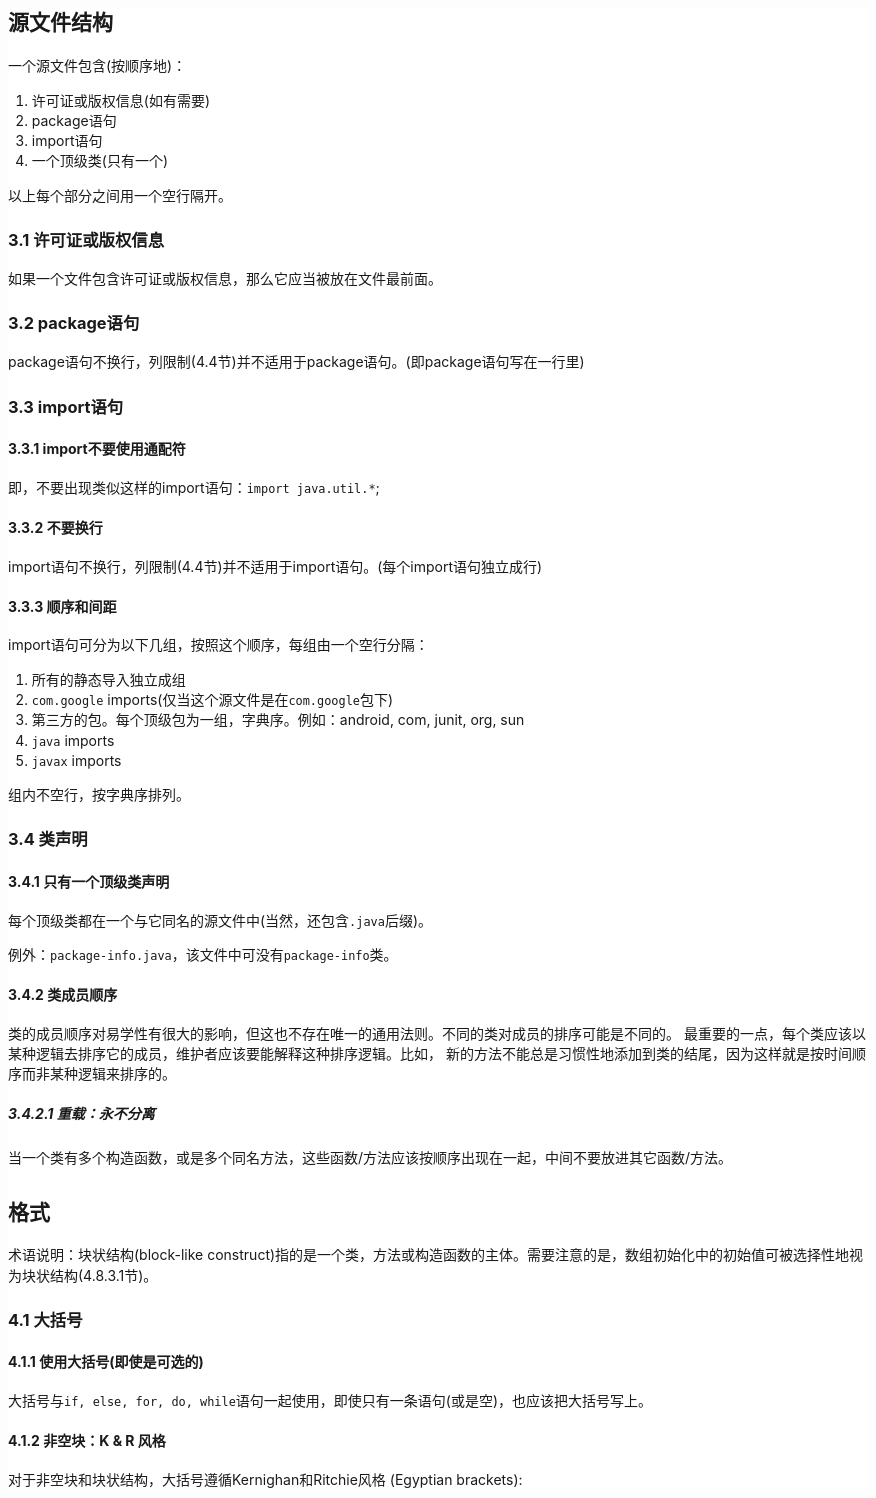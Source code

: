 ## 源文件结构
一个源文件包含(按顺序地)：

1. 许可证或版权信息(如有需要)
2. package语句
3. import语句
4. 一个顶级类(只有一个)

以上每个部分之间用一个空行隔开。
### 3.1 许可证或版权信息
如果一个文件包含许可证或版权信息，那么它应当被放在文件最前面。
### 3.2 package语句
package语句不换行，列限制(4.4节)并不适用于package语句。(即package语句写在一行里)
### 3.3  import语句
#### 3.3.1 import不要使用通配符
即，不要出现类似这样的import语句：```import java.util.*```;
#### 3.3.2 不要换行
import语句不换行，列限制(4.4节)并不适用于import语句。(每个import语句独立成行)
#### 3.3.3 顺序和间距
import语句可分为以下几组，按照这个顺序，每组由一个空行分隔：

1. 所有的静态导入独立成组
2. ```com.google``` imports(仅当这个源文件是在```com.google```包下)
3. 第三方的包。每个顶级包为一组，字典序。例如：android, com, junit, org, sun
4. ```java``` imports
5. ```javax``` imports

组内不空行，按字典序排列。
### 3.4 类声明
#### 3.4.1 只有一个顶级类声明
每个顶级类都在一个与它同名的源文件中(当然，还包含```.java```后缀)。

例外：```package-info.java```，该文件中可没有```package-info```类。
#### 3.4.2 类成员顺序
类的成员顺序对易学性有很大的影响，但这也不存在唯一的通用法则。不同的类对成员的排序可能是不同的。 最重要的一点，每个类应该以某种逻辑去排序它的成员，维护者应该要能解释这种排序逻辑。比如， 新的方法不能总是习惯性地添加到类的结尾，因为这样就是按时间顺序而非某种逻辑来排序的。
##### 3.4.2.1 重载：永不分离
当一个类有多个构造函数，或是多个同名方法，这些函数/方法应该按顺序出现在一起，中间不要放进其它函数/方法。

## 格式
术语说明：块状结构(block-like construct)指的是一个类，方法或构造函数的主体。需要注意的是，数组初始化中的初始值可被选择性地视为块状结构(4.8.3.1节)。
### 4.1 大括号
#### 4.1.1 使用大括号(即使是可选的)
大括号与```if, else, for, do, while```语句一起使用，即使只有一条语句(或是空)，也应该把大括号写上。
#### 4.1.2 非空块：K & R 风格
对于非空块和块状结构，大括号遵循Kernighan和Ritchie风格 (Egyptian brackets):
